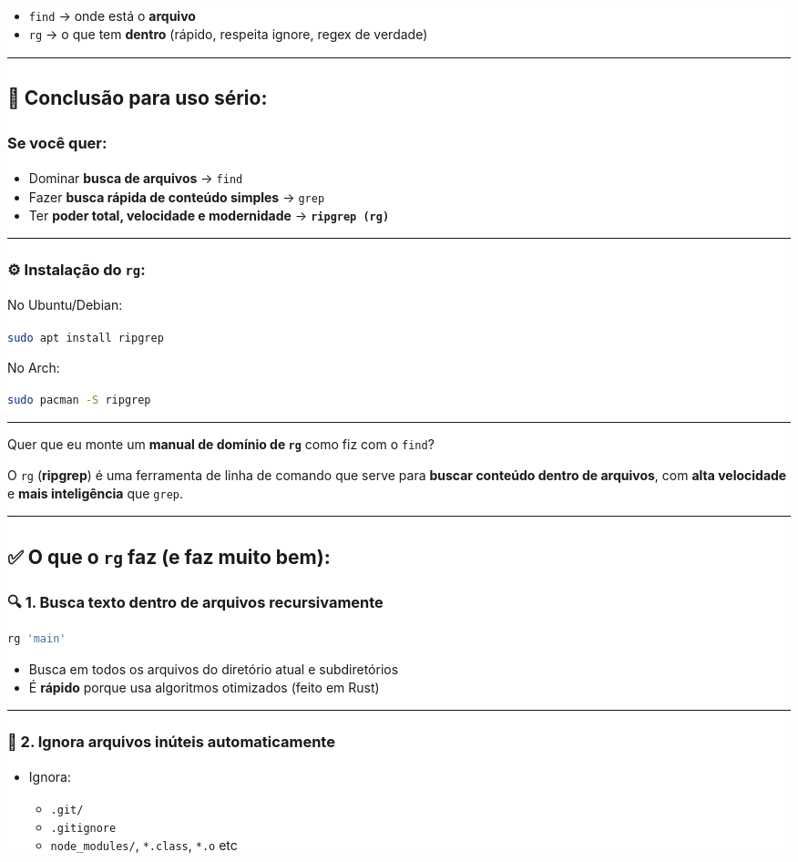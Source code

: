 * `find` → onde está o **arquivo**
* `rg` → o que tem **dentro** (rápido, respeita ignore, regex de verdade)

---

## 📌 Conclusão para uso sério:

### Se você quer:

* Dominar **busca de arquivos** → `find`
* Fazer **busca rápida de conteúdo simples** → `grep`
* Ter **poder total, velocidade e modernidade** → **`ripgrep (rg)`**

---

### ⚙️ Instalação do `rg`:

No Ubuntu/Debian:

```sh
sudo apt install ripgrep
```

No Arch:

```sh
sudo pacman -S ripgrep
```

---

Quer que eu monte um **manual de domínio de `rg`** como fiz com o `find`?


O `rg` (**ripgrep**) é uma ferramenta de linha de comando que serve para **buscar conteúdo dentro de arquivos**, com **alta velocidade** e **mais inteligência** que `grep`.

---

## ✅ O que o `rg` faz (e faz muito bem):

### 🔍 1. **Busca texto dentro de arquivos recursivamente**

```sh
rg 'main'
```

* Busca em todos os arquivos do diretório atual e subdiretórios
* É **rápido** porque usa algoritmos otimizados (feito em Rust)

---

### 📂 2. **Ignora arquivos inúteis automaticamente**

* Ignora:

  * `.git/`
  * `.gitignore`
  * `node_modules/`, `*.class`, `*.o` etc

